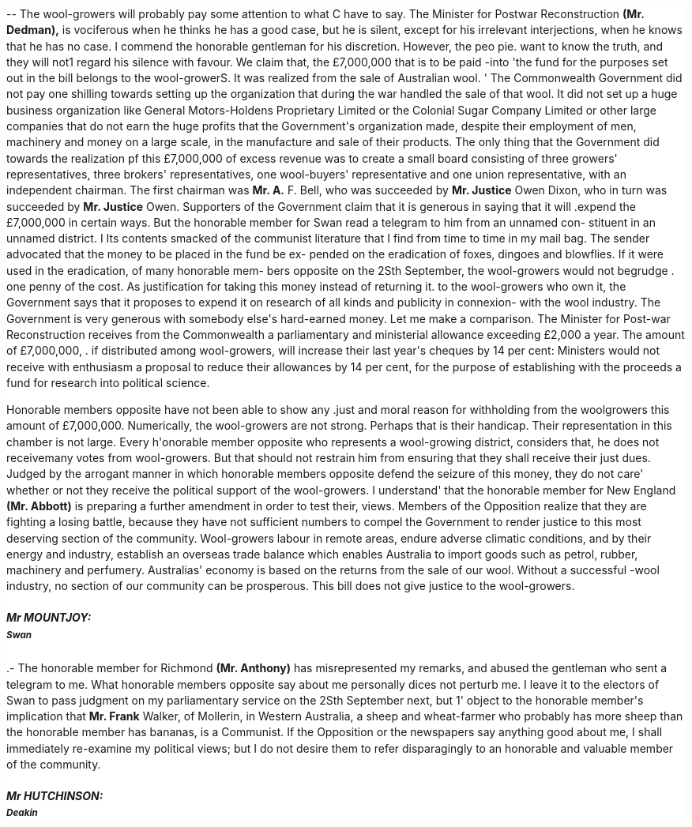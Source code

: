 -- The wool-growers will probably pay some attention to what C have to say. The Minister for Postwar Reconstruction  **(Mr. Dedman),**  is vociferous when he thinks he has a good case, but he is silent, except for his irrelevant interjections, when he knows that he has no case. I commend the honorable gentleman for his discretion. However, the peo pie. want to know the truth, and they will not1 regard his silence with favour. We claim that, the £7,000,000 that is to be paid -into 'the fund for the purposes set out in the bill belongs to the wool-growerS. It was realized from the sale of Australian wool. ' The Commonwealth Government did not  pay one shilling towards setting up the organization that during the war handled the sale of that wool. It did not set up a huge business organization like General Motors-Holdens Proprietary Limited or the Colonial Sugar Company Limited or other large companies that do not earn the huge profits that the Government's organization made, despite their employment of men, machinery and money on a large scale, in the manufacture and sale of their products. The only thing that the Government did towards the realization pf this £7,000,000 of excess revenue was to create a small board consisting of three growers' representatives, three brokers' representatives, one wool-buyers' representative and one union representative, with an independent  chairman.  The first  chairman  was  **Mr. A.**  F. Bell, who was succeeded by  **Mr. Justice**  Owen Dixon, who in turn was succeeded by  **Mr. Justice**  Owen. Supporters of the Government claim that it is generous in saying that it will .expend the £7,000,000 in certain ways. But the honorable member for Swan read a telegram to him from an unnamed con-  stituent  in an unnamed district. I  Its  contents smacked of the communist literature that I find from time to time in my mail bag. The sender advocated that the money to be placed in the fund be ex- pended on the eradication of foxes, dingoes and blowflies. If it were used in the eradication, of many honorable mem-  bers opposite on the 2Sth September, the wool-growers would not begrudge . one penny of the cost. As justification for taking this money instead of returning it. to the wool-growers who own it, the Government says that it proposes to  expend  it on research of all kinds and  publicity  in connexion- with the wool industry. The Government is very generous with somebody else's hard-earned money. Let me make a comparison. The Minister for Post-war Reconstruction receives from the Commonwealth a parliamentary and ministerial allowance exceeding £2,000 a year. The amount of £7,000,000, . if distributed among wool-growers, will increase their last year's cheques by 14 per cent: Ministers would not receive with enthusiasm a proposal to reduce their allowances by 14 per cent, for the purpose of establishing with the proceeds a fund for research into political science. 

Honorable members opposite have not been able to show any .just and moral reason for withholding from the woolgrowers this amount of £7,000,000. Numerically, the wool-growers are not strong. Perhaps that is their handicap. Their representation in this chamber is not large. Every h'onorable member opposite who  represents a wool-growing district, considers that, he does not receivemany votes from wool-growers. But that should not restrain him from ensuring that they shall receive their just dues. Judged by the arrogant manner in which honorable members opposite defend the seizure of this money, they do not care' whether or not they receive the political support of the wool-growers. I understand' that the honorable member for New England  **(Mr. Abbott)**  is preparing a further amendment in order  to test their, views. Members of the Opposition realize that they are fighting a losing battle, because they have not sufficient numbers to compel the Government to render justice to this most deserving section of the community. Wool-growers labour in remote areas, endure adverse climatic conditions, and by their energy and industry, establish an overseas trade balance which enables Australia to import goods such as petrol, rubber, machinery and perfumery. Australias' economy is based on the returns from the sale of our wool. Without a successful -wool industry, no section of our community can be prosperous. This bill does not give justice to the wool-growers. 

##### Mr MOUNTJOY:<br><small class="text-muted">Swan</small>

.- The honorable member for Richmond  **(Mr. Anthony)**  has misrepresented my remarks, and abused the gentleman who sent a telegram to me. What honorable members opposite say about me personally dices not perturb me. I leave it to the electors of Swan to pass judgment on my parliamentary service on the 2Sth September next, but 1' object to the honorable member's implication that  **Mr. Frank**  Walker, of Mollerin, in Western Australia, a sheep and wheat-farmer who probably has more sheep than the honorable member has bananas, is a Communist.  If the Opposition or the newspapers say anything good about me, I shall immediately re-examine my political views; but I do not desire them to refer disparagingly to an honorable and valuable member of the community. 

##### Mr HUTCHINSON:<br><small class="text-muted">Deakin</small>

